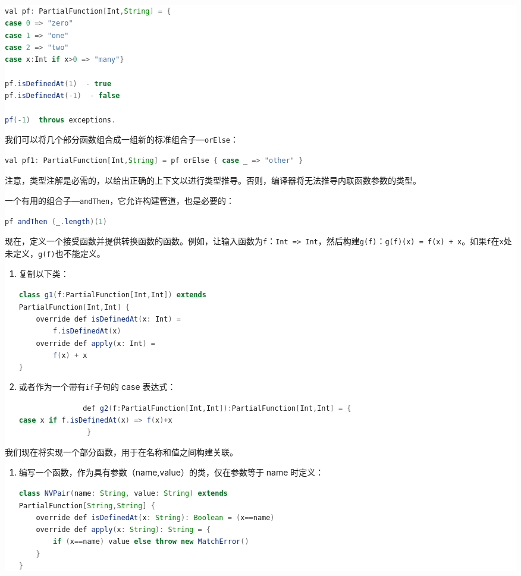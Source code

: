 ```java
val pf: PartialFunction[Int,String] = {
case 0 => "zero"
case 1 => "one"
case 2 => "two"
case x:Int if x>0 => "many"}

pf.isDefinedAt(1)  - true
pf.isDefinedAt(-1)  - false

pf(-1)  throws exceptions.
```

我们可以将几个部分函数组合成一组新的标准组合子—`orElse`：

```java
val pf1: PartialFunction[Int,String] = pf orElse { case _ => "other" }
```

注意，类型注解是必需的，以给出正确的上下文以进行类型推导。否则，编译器将无法推导内联函数参数的类型。

一个有用的组合子—`andThen`，它允许构建管道，也是必要的：

```java
pf andThen (_.length)(1)  
```

现在，定义一个接受函数并提供转换函数的函数。例如，让输入函数为`f`：`Int => Int`，然后构建`g(f)`：`g(f)(x) = f(x) + x`。如果`f`在`x`处未定义，`g(f)`也不能定义。

1.  复制以下类：

    ```java
    class g1(f:PartialFunction[Int,Int]) extends 
    PartialFunction[Int,Int] {
    	override def isDefinedAt(x: Int) =
    		f.isDefinedAt(x)
    	override def apply(x: Int) =
    		f(x) + x 
    }
    ```

1.  或者作为一个带有`if`子句的 case 表达式：

    ```java
                   def g2(f:PartialFunction[Int,Int]):PartialFunction[Int,Int] = {
    case x if f.isDefinedAt(x) => f(x)+x
                    }
    ```

我们现在将实现一个部分函数，用于在名称和值之间构建关联。

1.  编写一个函数，作为具有参数（name,value）的类，仅在参数等于 name 时定义：

    ```java
    class NVPair(name: String, value: String) extends 
    PartialFunction[String,String] {
    	override def isDefinedAt(x: String): Boolean = (x==name)
    	override def apply(x: String): String = {
    		if (x==name) value else throw new MatchError()
    	}
    }
    ```

